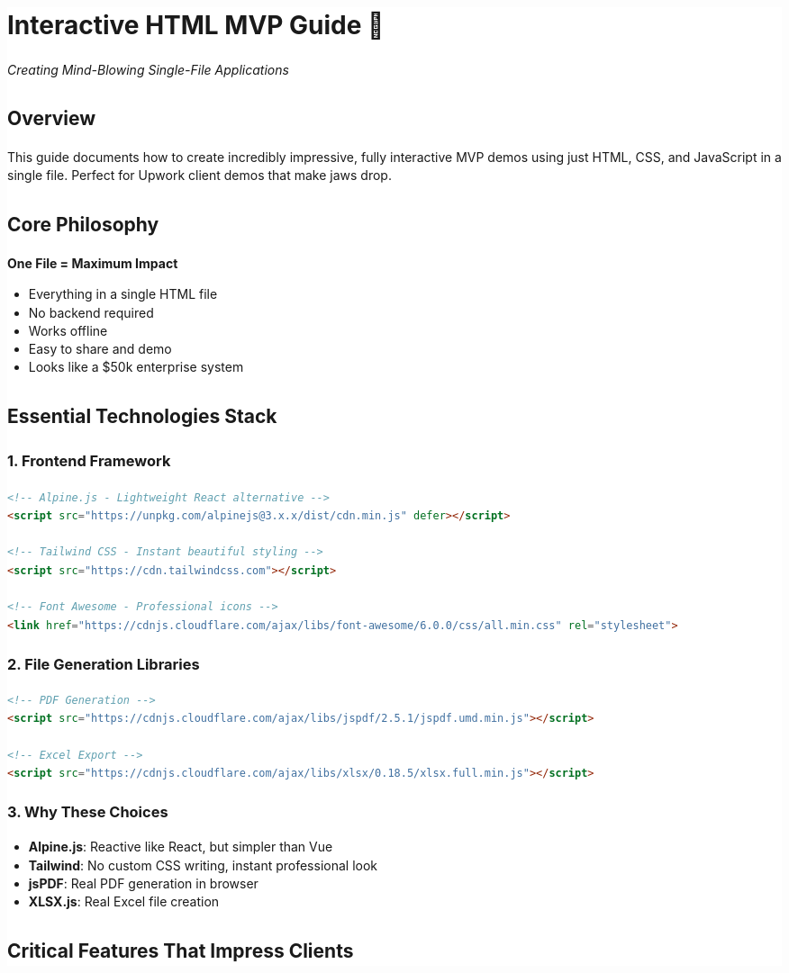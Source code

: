 # Interactive HTML MVP Guide 🚀
*Creating Mind-Blowing Single-File Applications*

## Overview
This guide documents how to create incredibly impressive, fully interactive MVP demos using just HTML, CSS, and JavaScript in a single file. Perfect for Upwork client demos that make jaws drop.

## Core Philosophy
**One File = Maximum Impact**
- Everything in a single HTML file
- No backend required
- Works offline
- Easy to share and demo
- Looks like a $50k enterprise system

## Essential Technologies Stack

### 1. **Frontend Framework**
```html
<!-- Alpine.js - Lightweight React alternative -->
<script src="https://unpkg.com/alpinejs@3.x.x/dist/cdn.min.js" defer></script>

<!-- Tailwind CSS - Instant beautiful styling -->
<script src="https://cdn.tailwindcss.com"></script>

<!-- Font Awesome - Professional icons -->
<link href="https://cdnjs.cloudflare.com/ajax/libs/font-awesome/6.0.0/css/all.min.css" rel="stylesheet">
```

### 2. **File Generation Libraries**
```html
<!-- PDF Generation -->
<script src="https://cdnjs.cloudflare.com/ajax/libs/jspdf/2.5.1/jspdf.umd.min.js"></script>

<!-- Excel Export -->
<script src="https://cdnjs.cloudflare.com/ajax/libs/xlsx/0.18.5/xlsx.full.min.js"></script>
```

### 3. **Why These Choices**
- **Alpine.js**: Reactive like React, but simpler than Vue
- **Tailwind**: No custom CSS writing, instant professional look
- **jsPDF**: Real PDF generation in browser
- **XLSX.js**: Real Excel file creation

## Critical Features That Impress Clients

